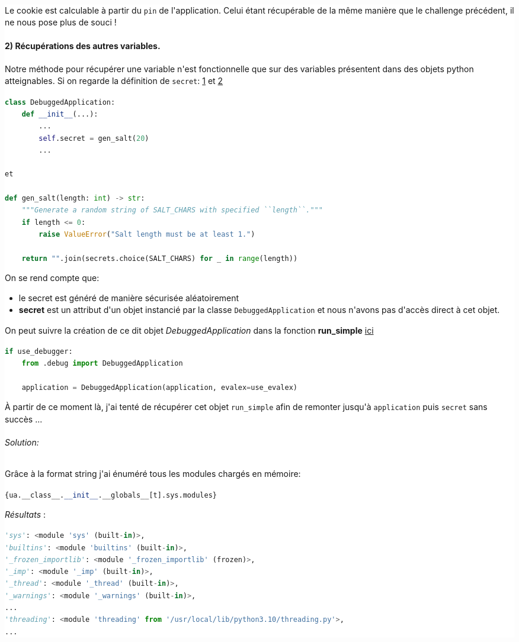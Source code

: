 Le cookie est calculable à partir du `pin` de l'application. Celui étant récupérable de la même manière que le challenge précédent, il ne nous pose plus de souci !

#### 2) Récupérations des autres variables.

Notre méthode pour récupérer une variable n'est fonctionnelle que sur des variables présentent dans des objets python atteignables. Si on regarde la définition de `secret`: [1](https://github.com/pallets/werkzeug/blob/main/src/werkzeug/debug/__init__.py#L285) et [2](https://github.com/pallets/werkzeug/blob/main/src/werkzeug/security.py#LL18C1-L23C70)

```python
class DebuggedApplication:
    def __init__(...):
        ...
        self.secret = gen_salt(20)
        ...

et

def gen_salt(length: int) -> str:
    """Generate a random string of SALT_CHARS with specified ``length``."""
    if length <= 0:
        raise ValueError("Salt length must be at least 1.")

    return "".join(secrets.choice(SALT_CHARS) for _ in range(length))
```

On se rend compte que:  
- le secret est généré de manière sécurisée aléatoirement
- **secret** est un attribut d'un objet instancié par la classe `DebuggedApplication` et nous n'avons pas d'accès direct à cet objet.

On peut suivre la création de ce dit objet *DebuggedApplication* dans la fonction **run_simple** [ici](https://github.com/pallets/werkzeug/blob/ad05a241ff2e2f113c8579dd792eb4101900812c/src/werkzeug/serving.py#L1068)

```python
if use_debugger:
    from .debug import DebuggedApplication

    application = DebuggedApplication(application, evalex=use_evalex)
```

À partir de ce moment là, j'ai tenté de récupérer cet objet `run_simple` afin de remonter jusqu'à `application` puis `secret` sans succès ...

###### Solution:

Grâce à la format string j'ai énuméré tous les modules chargés en mémoire:

```python
{ua.__class__.__init__.__globals__[t].sys.modules}
```

*Résultats* :

```python
'sys': <module 'sys' (built-in)>,
'builtins': <module 'builtins' (built-in)>,
'_frozen_importlib': <module '_frozen_importlib' (frozen)>,
'_imp': <module '_imp' (built-in)>,
'_thread': <module '_thread' (built-in)>,
'_warnings': <module '_warnings' (built-in)>,
...
'threading': <module 'threading' from '/usr/local/lib/python3.10/threading.py'>,
...
```


[//]: <> (Wrote By Vozec 27/04/2023)